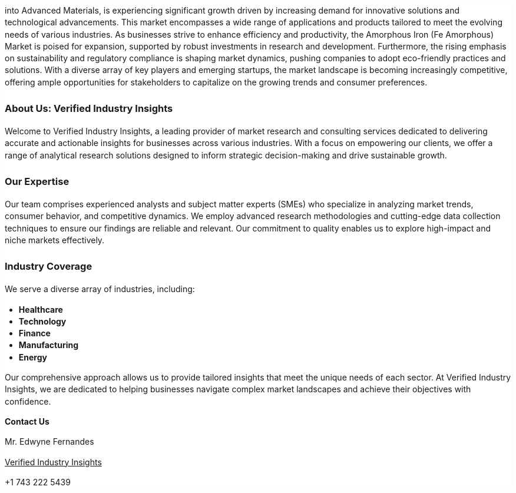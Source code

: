 into Advanced Materials, is experiencing significant growth driven by increasing demand for innovative solutions and technological advancements. This market encompasses a wide range of applications and products tailored to meet the evolving needs of various industries. As businesses strive to enhance efficiency and productivity, the Amorphous Iron (Fe Amorphous) Market is poised for expansion, supported by robust investments in research and development. Furthermore, the rising emphasis on sustainability and regulatory compliance is shaping market dynamics, pushing companies to adopt eco-friendly practices and solutions. With a diverse array of key players and emerging startups, the market landscape is becoming increasingly competitive, offering ample opportunities for stakeholders to capitalize on the growing trends and consumer preferences.</p><h3>About Us: Verified Industry Insights</h3><p>Welcome to Verified Industry Insights, a leading provider of market research and consulting services dedicated to delivering accurate and actionable insights for businesses across various industries. With a focus on empowering our clients, we offer a range of analytical research solutions designed to inform strategic decision-making and drive sustainable growth.</p><h3>Our Expertise</h3><p>Our team comprises experienced analysts and subject matter experts (SMEs) who specialize in analyzing market trends, consumer behavior, and competitive dynamics. We employ advanced research methodologies and cutting-edge data collection techniques to ensure our findings are reliable and relevant. Our commitment to quality enables us to explore high-impact and niche markets effectively.</p><h3>Industry Coverage</h3><p>We serve a diverse array of industries, including:</p><ul><li><strong>Healthcare</strong></li><li><strong>Technology</strong></li><li><strong>Finance</strong></li><li><strong>Manufacturing</strong></li><li><strong>Energy</strong></li></ul><p>Our comprehensive approach allows us to provide tailored insights that meet the unique needs of each sector. At Verified Industry Insights, we are dedicated to helping businesses navigate complex market landscapes and achieve their objectives with confidence.</p><p><strong>Contact Us</strong></p><p>Mr. Edwyne Fernandes</p><p><a href="https://www.verifiedindustryinsights.com/">Verified Industry Insights</a></p><p>+1 743 222 5439</p>
